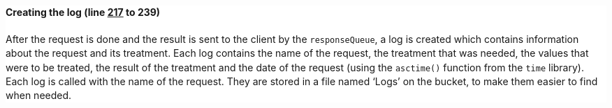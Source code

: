 #### Creating the log (line [217](https://github.com/AlexisRR3007/Lab3/blob/main/Code/Receiver.py#217) to 239)

After the request is done and the result is sent to the client by the `responseQueue`, a log is created which contains information about the request and its treatment. Each log contains the name of the request, the treatment that was needed, the values that were to be treated, the result of the treatment and the date of the request (using the `asctime()` function from the `time` library). Each log is called with the name of the request. They are stored in a file named ‘Logs’ on the bucket, to make them easier to find when needed.

